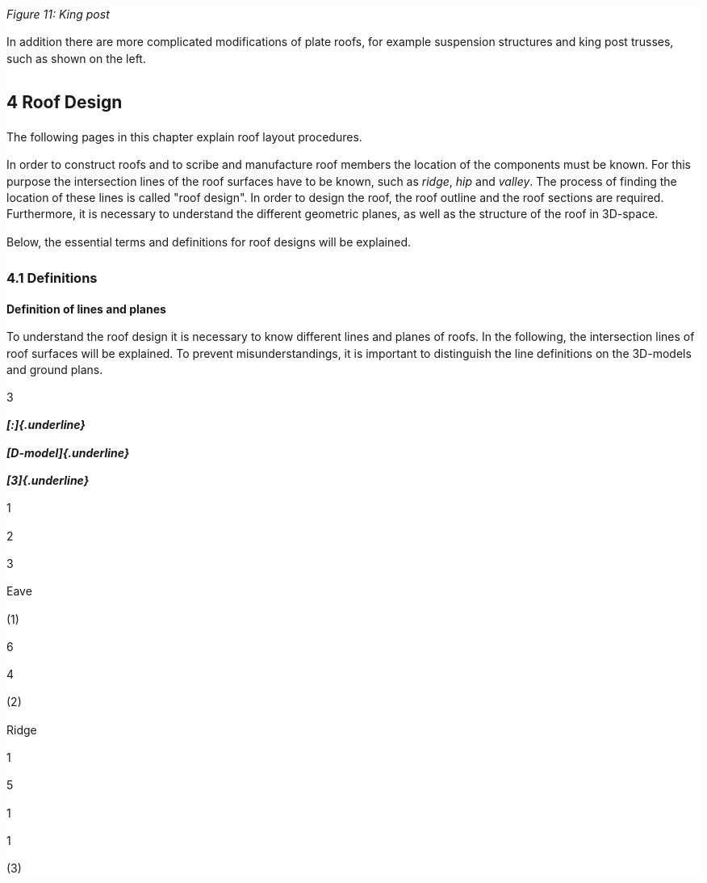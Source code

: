 _Figure 11: King post_

In addition there are more complicated modifications of plate roofs, for example suspension structures and king post trusses, such as shown on the left.

## 4 Roof Design

The following pages in this chapter explain roof layout procedures.

In order to construct roofs and to scribe and manufacture roof members the location of the components must be known. For this purpose the intersection lines of the roof surfaces have to be known, such as _ridge_, _hip_ and _valley_. The process of finding the location of these lines is called "roof design". In order to design the roof, the roof outline and the roof sections are required. Furthermore, it is necessary to understand the different geometric planes, as well as the structure of the roof in 3D-space.

Below, the essential terms and definitions for roof designs will be explained.

### 4.1 Definitions

**Definition of lines and planes**

To understand the roof design it is necessary to know different lines and planes of roofs. In the following, the intersection lines of roof surfaces will be explained. To prevent misunderstandings, it is important to distinguish the line definitions on the 3D-models and ground plans.

3

_**\[:]{.underline}**_

_**\[D-model]{.underline}**_

_**\[3]{.underline}**_

1

2

3

Eave

(1)

6

4

(2)

Ridge

1

5

1

1

(3)

